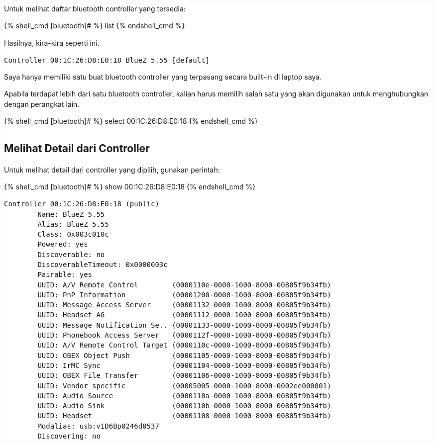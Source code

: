 Untuk melihat daftar bluetooth controller yang tersedia:

{% shell_cmd [bluetooth]# %}
list
{% endshell_cmd %}

Hasilnya, kira-kira seperti ini.

<pre>
Controller 00:1C:26:D8:E0:18 BlueZ 5.55 [default]
</pre>

Saya hanya memiliki satu buat bluetooth controller yang terpasang secara built-in di laptop saya.

Apabila terdapat lebih dari satu bluetooth controller, kalian harus memilih salah satu yang akan digunakan untuk menghubungkan dengan perangkat lain.

{% shell_cmd [bluetooth]# %}
select 00:1C:26:D8:E0:18
{% endshell_cmd %}

## Melihat Detail dari Controller

Untuk melihat detail dari controller yang dipilih, gunakan perintah:

{% shell_cmd [bluetooth]# %}
show 00:1C:26:D8:E0:18
{% endshell_cmd %}

<pre>
Controller 00:1C:26:D8:E0:18 (public)
        Name: BlueZ 5.55
        Alias: BlueZ 5.55
        Class: 0x003c010c
        Powered: yes
        Discoverable: no
        DiscoverableTimeout: 0x0000003c
        Pairable: yes
        UUID: A/V Remote Control        (0000110e-0000-1000-8000-00805f9b34fb)
        UUID: PnP Information           (00001200-0000-1000-8000-00805f9b34fb)
        UUID: Message Access Server     (00001132-0000-1000-8000-00805f9b34fb)
        UUID: Headset AG                (00001112-0000-1000-8000-00805f9b34fb)
        UUID: Message Notification Se.. (00001133-0000-1000-8000-00805f9b34fb)
        UUID: Phonebook Access Server   (0000112f-0000-1000-8000-00805f9b34fb)
        UUID: A/V Remote Control Target (0000110c-0000-1000-8000-00805f9b34fb)
        UUID: OBEX Object Push          (00001105-0000-1000-8000-00805f9b34fb)
        UUID: IrMC Sync                 (00001104-0000-1000-8000-00805f9b34fb)
        UUID: OBEX File Transfer        (00001106-0000-1000-8000-00805f9b34fb)
        UUID: Vendor specific           (00005005-0000-1000-8000-0002ee000001)
        UUID: Audio Source              (0000110a-0000-1000-8000-00805f9b34fb)
        UUID: Audio Sink                (0000110b-0000-1000-8000-00805f9b34fb)
        UUID: Headset                   (00001108-0000-1000-8000-00805f9b34fb)
        Modalias: usb:v1D6Bp0246d0537
        Discovering: no
</pre>
